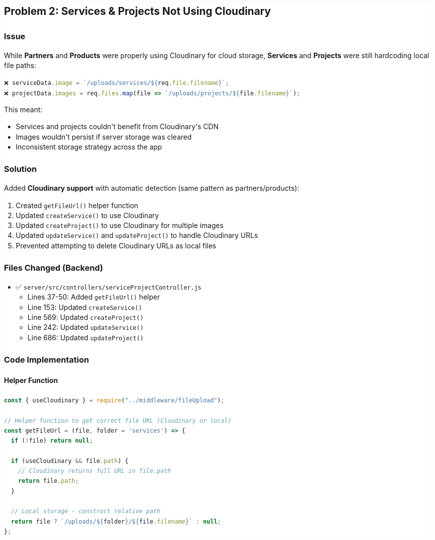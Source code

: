 ## Problem 2: Services & Projects Not Using Cloudinary

### Issue
While **Partners** and **Products** were properly using Cloudinary for cloud storage, **Services** and **Projects** were still hardcoding local file paths:

```javascript
❌ serviceData.image = `/uploads/services/${req.file.filename}`;
❌ projectData.images = req.files.map(file => `/uploads/projects/${file.filename}`);
```

This meant:
- Services and projects couldn't benefit from Cloudinary's CDN
- Images wouldn't persist if server storage was cleared
- Inconsistent storage strategy across the app

### Solution
Added **Cloudinary support** with automatic detection (same pattern as partners/products):

1. Created `getFileUrl()` helper function
2. Updated `createService()` to use Cloudinary
3. Updated `createProject()` to use Cloudinary for multiple images
4. Updated `updateService()` and `updateProject()` to handle Cloudinary URLs
5. Prevented attempting to delete Cloudinary URLs as local files

### Files Changed (Backend)
- ✅ `server/src/controllers/serviceProjectController.js`
  - Lines 37-50: Added `getFileUrl()` helper
  - Line 153: Updated `createService()`
  - Line 569: Updated `createProject()`
  - Line 242: Updated `updateService()`
  - Line 686: Updated `updateProject()`

### Code Implementation

#### Helper Function
```javascript
const { useCloudinary } = require("../middleware/fileUpload");

// Helper function to get correct file URL (Cloudinary or local)
const getFileUrl = (file, folder = 'services') => {
  if (!file) return null;
  
  if (useCloudinary && file.path) {
    // Cloudinary returns full URL in file.path
    return file.path;
  }
  
  // Local storage - construct relative path
  return file ? `/uploads/${folder}/${file.filename}` : null;
};
```

